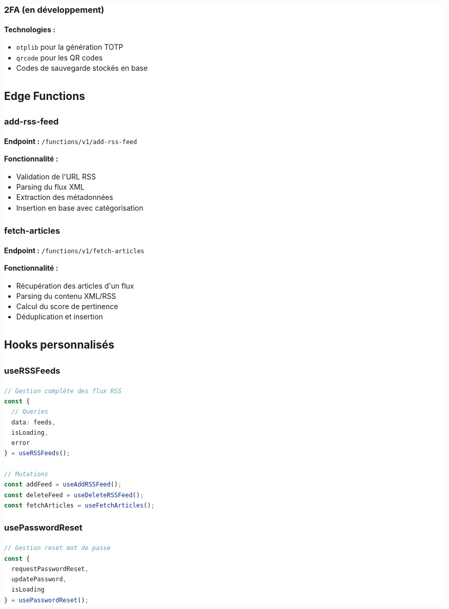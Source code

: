 ### 2FA (en développement)

**Technologies :**
- `otplib` pour la génération TOTP
- `qrcode` pour les QR codes
- Codes de sauvegarde stockés en base

## Edge Functions

### add-rss-feed

**Endpoint :** `/functions/v1/add-rss-feed`

**Fonctionnalité :**
- Validation de l'URL RSS
- Parsing du flux XML
- Extraction des métadonnées
- Insertion en base avec catégorisation

### fetch-articles

**Endpoint :** `/functions/v1/fetch-articles`

**Fonctionnalité :**
- Récupération des articles d'un flux
- Parsing du contenu XML/RSS
- Calcul du score de pertinence
- Déduplication et insertion

## Hooks personnalisés

### useRSSFeeds

```typescript
// Gestion complète des flux RSS
const {
  // Queries
  data: feeds,
  isLoading,
  error
} = useRSSFeeds();

// Mutations
const addFeed = useAddRSSFeed();
const deleteFeed = useDeleteRSSFeed();
const fetchArticles = useFetchArticles();
```

### usePasswordReset

```typescript
// Gestion reset mot de passe
const {
  requestPasswordReset,
  updatePassword,
  isLoading
} = usePasswordReset();
```

